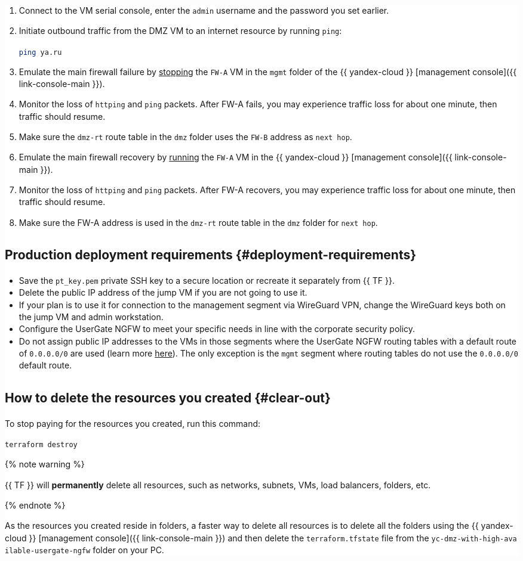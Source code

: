 1. Connect to the VM serial console, enter the `admin` username and the password you set earlier.

1. Initiate outbound traffic from the DMZ VM to an internet resource by running `ping`:

   ```bash
   ping ya.ru
   ```

1. Emulate the main firewall failure by [stopping](../../compute/operations/vm-control/vm-stop-and-start.md#stop) the `FW-A` VM in the `mgmt` folder of the {{ yandex-cloud }} [management console]({{ link-console-main }}).
1. Monitor the loss of `httping` and `ping` packets. After FW-A fails, you may experience traffic loss for about one minute, then traffic should resume.
1. Make sure the `dmz-rt` route table in the `dmz` folder uses the `FW-B` address as `next hop`.
1. Emulate the main firewall recovery by [running](../../compute/operations/vm-control/vm-stop-and-start.md#start) the `FW-A` VM in the {{ yandex-cloud }} [management console]({{ link-console-main }}). 
1. Monitor the loss of `httping` and `ping` packets. After FW-A recovers, you may experience traffic loss for about one minute, then traffic should resume.
1. Make sure the FW-A address is used in the `dmz-rt` route table in the `dmz` folder for `next hop`.

## Production deployment requirements {#deployment-requirements}

* Save the `pt_key.pem` private SSH key to a secure location or recreate it separately from {{ TF }}.
* Delete the public IP address of the jump VM if you are not going to use it.
* If your plan is to use it for connection to the management segment via WireGuard VPN, change the WireGuard keys both on the jump VM and admin workstation.
* Configure the UserGate NGFW to meet your specific needs in line with the corporate security policy.
* Do not assign public IP addresses to the VMs in those segments where the UserGate NGFW routing tables with a default route of `0.0.0.0/0` are used (learn more [here](../../vpc/concepts/routing.md#restrictions)). The only exception is the `mgmt` segment where routing tables do not use the `0.0.0.0/0` default route. 

## How to delete the resources you created {#clear-out}

To stop paying for the resources you created, run this command:

   ```bash
   terraform destroy
   ```

   {% note warning %}

   {{ TF }} will **permanently** delete all resources, such as networks, subnets, VMs, load balancers, folders, etc.

   {% endnote %}

As the resources you created reside in folders, a faster way to delete all resources is to delete all the folders using the {{ yandex-cloud }} [management console]({{ link-console-main }}) and then delete the `terraform.tfstate` file from the `yc-dmz-with-high-available-usergate-ngfw` folder on your PC.
